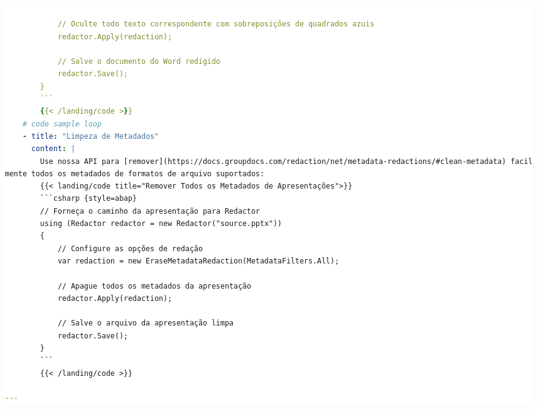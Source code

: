 ```yaml
            
            // Oculte todo texto correspondente com sobreposições de quadrados azuis
            redactor.Apply(redaction);

            // Salve o documento do Word redigido
            redactor.Save();
        }
        ```
        {{< /landing/code >}}
    # code sample loop
    - title: "Limpeza de Metadados"
      content: |
        Use nossa API para [remover](https://docs.groupdocs.com/redaction/net/metadata-redactions/#clean-metadata) facilmente todos os metadados de formatos de arquivo suportados:
        {{< landing/code title="Remover Todos os Metadados de Apresentações">}}
        ```csharp {style=abap}   
        // Forneça o caminho da apresentação para Redactor
        using (Redactor redactor = new Redactor("source.pptx"))
        {
            // Configure as opções de redação
            var redaction = new EraseMetadataRedaction(MetadataFilters.All);
            
            // Apague todos os metadados da apresentação
            redactor.Apply(redaction);

            // Salve o arquivo da apresentação limpa
            redactor.Save();
        }
        ```
        {{< /landing/code >}}

---
```

